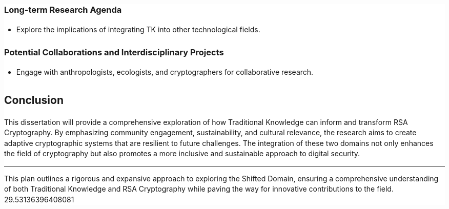 ### Long-term Research Agenda
- Explore the implications of integrating TK into other technological fields.

### Potential Collaborations and Interdisciplinary Projects
- Engage with anthropologists, ecologists, and cryptographers for collaborative research.

## Conclusion
This dissertation will provide a comprehensive exploration of how Traditional Knowledge can inform and transform RSA Cryptography. By emphasizing community engagement, sustainability, and cultural relevance, the research aims to create adaptive cryptographic systems that are resilient to future challenges. The integration of these two domains not only enhances the field of cryptography but also promotes a more inclusive and sustainable approach to digital security.

---

This plan outlines a rigorous and expansive approach to exploring the Shifted Domain, ensuring a comprehensive understanding of both Traditional Knowledge and RSA Cryptography while paving the way for innovative contributions to the field. 29.53136396408081